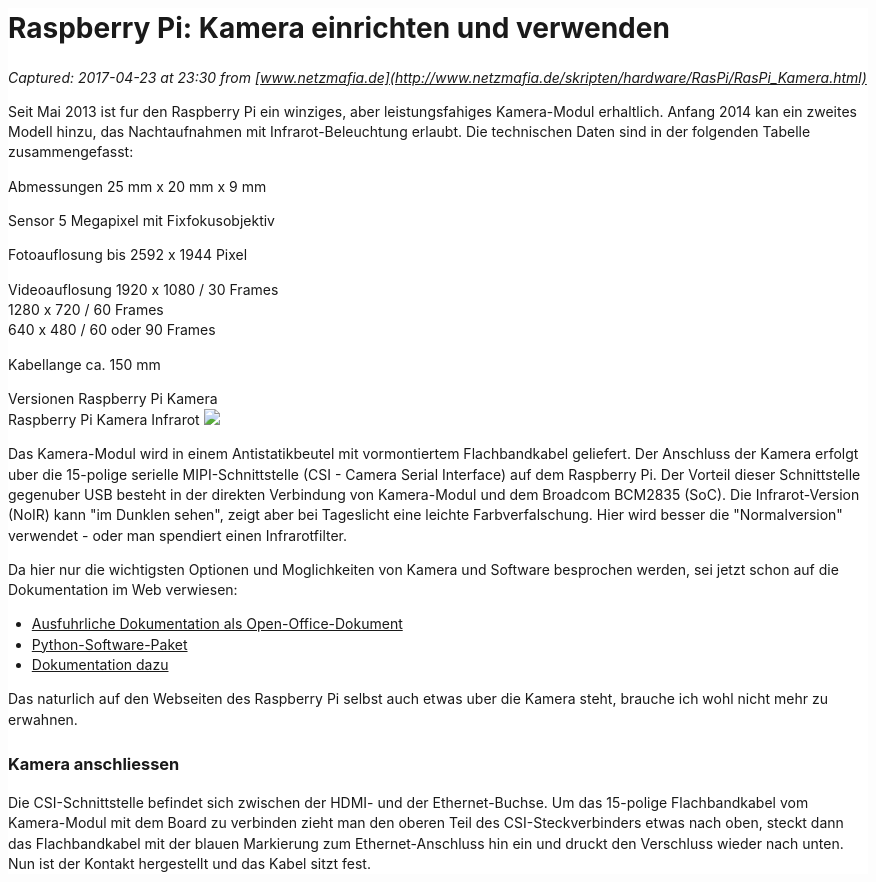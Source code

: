# Raspberry Pi: Kamera einrichten und verwenden 

_Captured: 2017-04-23 at 23:30 from [www.netzmafia.de](http://www.netzmafia.de/skripten/hardware/RasPi/RasPi_Kamera.html)_

Seit Mai 2013 ist fur den Raspberry Pi ein winziges, aber leistungsfahiges Kamera-Modul erhaltlich. Anfang 2014 kan ein zweites Modell hinzu, das Nachtaufnahmen mit Infrarot-Beleuchtung erlaubt. Die technischen Daten sind in der folgenden Tabelle zusammengefasst:

Abmessungen
25 mm x 20 mm x 9 mm

Sensor
5 Megapixel mit Fixfokusobjektiv

Fotoauflosung
bis 2592 x 1944 Pixel

Videoauflosung
1920 x 1080 / 30 Frames  
1280 x 720 / 60 Frames  
640 x 480 / 60 oder 90 Frames

Kabellange
ca. 150 mm

Versionen
Raspberry Pi Kamera  
Raspberry Pi Kamera Infrarot
![](http://www.netzmafia.de/skripten/hardware/RasPi/cam1.jpg)

Das Kamera-Modul wird in einem Antistatikbeutel mit vormontiertem Flachbandkabel geliefert. Der Anschluss der Kamera erfolgt uber die 15-polige serielle MIPI-Schnittstelle (CSI - Camera Serial Interface) auf dem Raspberry Pi. Der Vorteil dieser Schnittstelle gegenuber USB besteht in der direkten Verbindung von Kamera-Modul und dem Broadcom BCM2835 (SoC). Die Infrarot-Version (NoIR) kann "im Dunklen sehen", zeigt aber bei Tageslicht eine leichte Farbverfalschung. Hier wird besser die "Normalversion" verwendet - oder man spendiert einen Infrarotfilter.

Da hier nur die wichtigsten Optionen und Moglichkeiten von Kamera und Software besprochen werden, sei jetzt schon auf die Dokumentation im Web verwiesen: 

  * [ Ausfuhrliche Dokumentation als Open-Office-Dokument](https://github.com/raspberrypi/userland/blob/master/host_applications/linux/apps/raspicam/RaspiCamDocs.odt)
  * [Python-Software-Paket](https://pypi.python.org/pypi/picamera)
  * [Dokumentation dazu](http://picamera.readthedocs.org/en/release-1.2/index.html)

Das naturlich auf den Webseiten des Raspberry Pi selbst auch etwas uber die Kamera steht, brauche ich wohl nicht mehr zu erwahnen.

### Kamera anschliessen

Die CSI-Schnittstelle befindet sich zwischen der HDMI- und der Ethernet-Buchse. Um das 15-polige Flachbandkabel vom Kamera-Modul mit dem Board zu verbinden zieht man den oberen Teil des CSI-Steckverbinders etwas nach oben, steckt dann das Flachbandkabel mit der blauen Markierung zum Ethernet-Anschluss hin ein und druckt den Verschluss wieder nach unten. Nun ist der Kontakt hergestellt und das Kabel sitzt fest.
